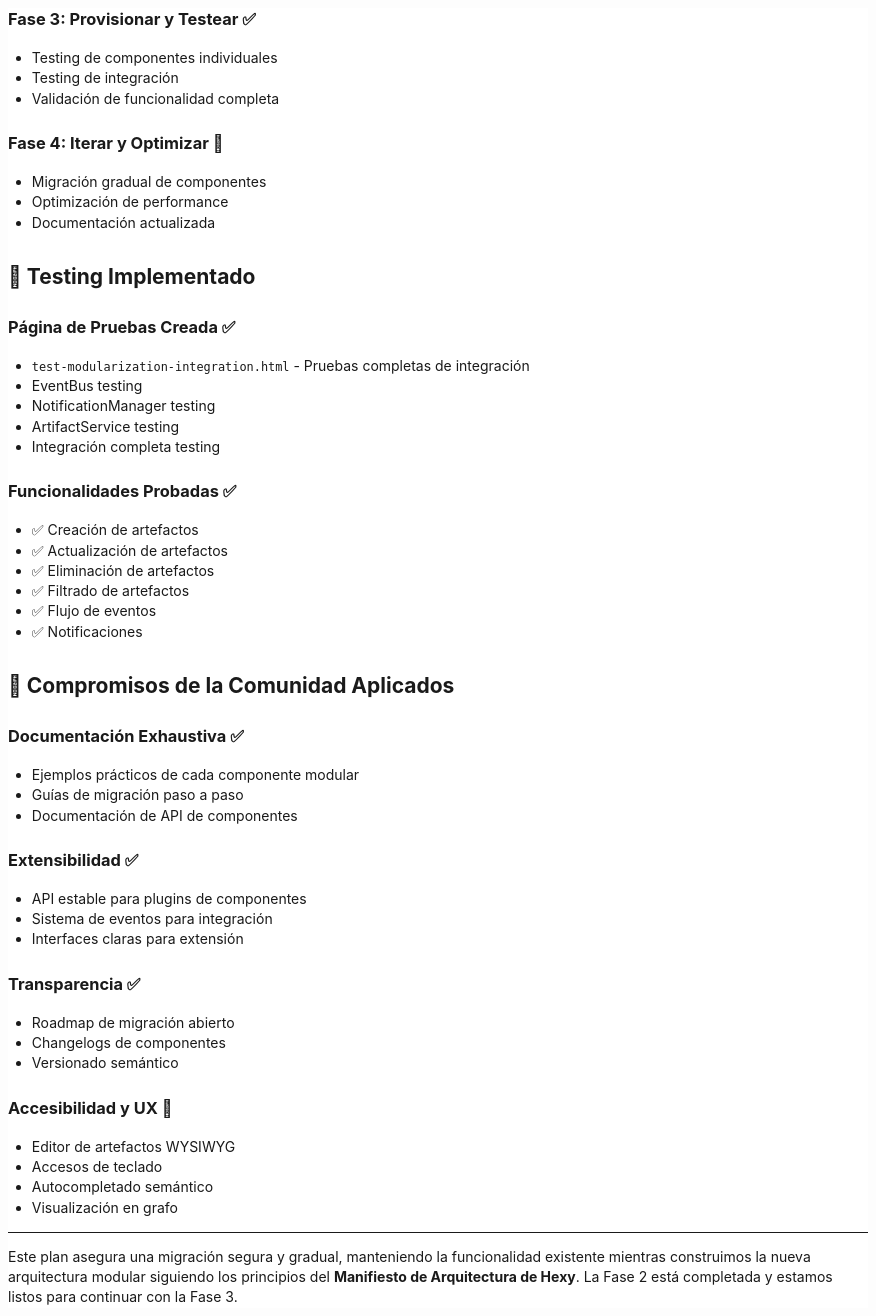### **Fase 3: Provisionar y Testear** ✅
- Testing de componentes individuales
- Testing de integración
- Validación de funcionalidad completa

### **Fase 4: Iterar y Optimizar** 🔄
- Migración gradual de componentes
- Optimización de performance
- Documentación actualizada

## 🧪 Testing Implementado

### **Página de Pruebas Creada** ✅
- `test-modularization-integration.html` - Pruebas completas de integración
- EventBus testing
- NotificationManager testing
- ArtifactService testing
- Integración completa testing

### **Funcionalidades Probadas** ✅
- ✅ Creación de artefactos
- ✅ Actualización de artefactos
- ✅ Eliminación de artefactos
- ✅ Filtrado de artefactos
- ✅ Flujo de eventos
- ✅ Notificaciones

## 🤝 Compromisos de la Comunidad Aplicados

### **Documentación Exhaustiva** ✅
- Ejemplos prácticos de cada componente modular
- Guías de migración paso a paso
- Documentación de API de componentes

### **Extensibilidad** ✅
- API estable para plugins de componentes
- Sistema de eventos para integración
- Interfaces claras para extensión

### **Transparencia** ✅
- Roadmap de migración abierto
- Changelogs de componentes
- Versionado semántico

### **Accesibilidad y UX** 🔄
- Editor de artefactos WYSIWYG
- Accesos de teclado
- Autocompletado semántico
- Visualización en grafo

---

Este plan asegura una migración segura y gradual, manteniendo la funcionalidad existente mientras construimos la nueva arquitectura modular siguiendo los principios del **Manifiesto de Arquitectura de Hexy**. La Fase 2 está completada y estamos listos para continuar con la Fase 3. 